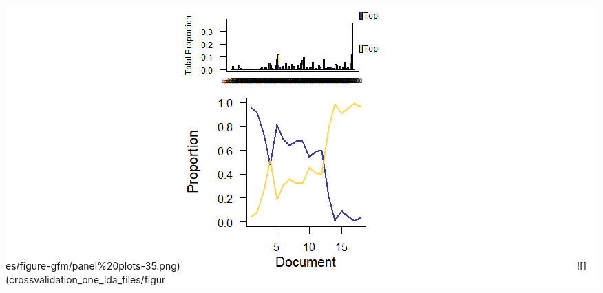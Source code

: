 es/figure-gfm/panel%20plots-35.png)![](crossvalidation_one_lda_files/figure-gfm/panel%20plots-36.png)![](crossvalidation_one_lda_files/figure-gfm/panel%20plots-37.png)![](crossvalidation_one_lda_files/figur